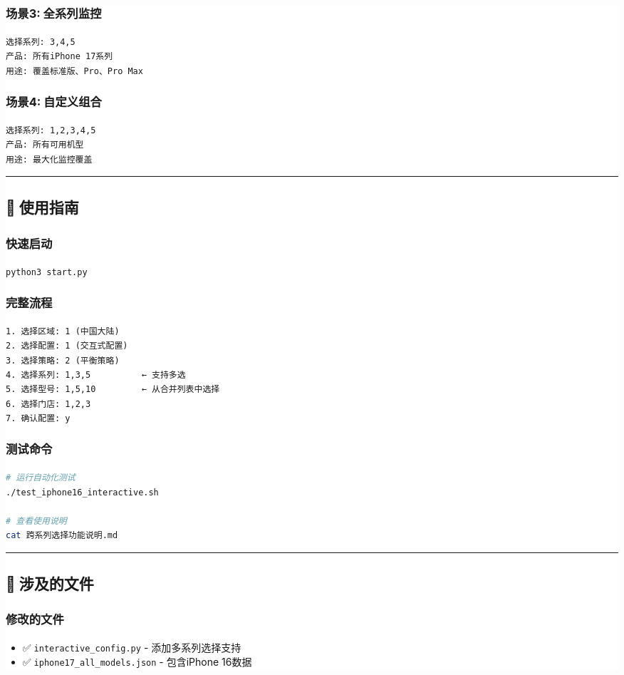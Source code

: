 ### 场景3: 全系列监控
```bash
选择系列: 3,4,5
产品: 所有iPhone 17系列
用途: 覆盖标准版、Pro、Pro Max
```

### 场景4: 自定义组合
```bash
选择系列: 1,2,3,4,5
产品: 所有可用机型
用途: 最大化监控覆盖
```

---

## 🚀 使用指南

### 快速启动
```bash
python3 start.py
```

### 完整流程
```
1. 选择区域: 1 (中国大陆)
2. 选择配置: 1 (交互式配置)
3. 选择策略: 2 (平衡策略)
4. 选择系列: 1,3,5          ← 支持多选
5. 选择型号: 1,5,10         ← 从合并列表中选择
6. 选择门店: 1,2,3
7. 确认配置: y
```

### 测试命令
```bash
# 运行自动化测试
./test_iphone16_interactive.sh

# 查看使用说明
cat 跨系列选择功能说明.md
```

---

## 📁 涉及的文件

### 修改的文件
- ✅ `interactive_config.py` - 添加多系列选择支持
- ✅ `iphone17_all_models.json` - 包含iPhone 16数据
